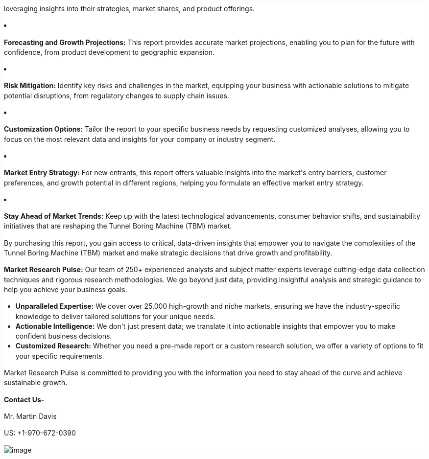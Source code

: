 leveraging insights into their strategies, market shares, and product offerings.</p></li><li><p><strong>Forecasting and Growth Projections:</strong> This report provides accurate market projections, enabling you to plan for the future with confidence, from product development to geographic expansion.</p></li><li><p><strong>Risk Mitigation:</strong> Identify key risks and challenges in the market, equipping your business with actionable solutions to mitigate potential disruptions, from regulatory changes to supply chain issues.</p></li><li><p><strong>Customization Options:</strong> Tailor the report to your specific business needs by requesting customized analyses, allowing you to focus on the most relevant data and insights for your company or industry segment.</p></li><li><p><strong>Market Entry Strategy:</strong> For new entrants, this report offers valuable insights into the market's entry barriers, customer preferences, and growth potential in different regions, helping you formulate an effective market entry strategy.</p></li><li><p><strong>Stay Ahead of Market Trends:</strong> Keep up with the latest technological advancements, consumer behavior shifts, and sustainability initiatives that are reshaping the Tunnel Boring Machine (TBM) market.</p></li></ol><p>By purchasing this report, you gain access to critical, data-driven insights that empower you to navigate the complexities of the Tunnel Boring Machine (TBM) market and make strategic decisions that drive growth and profitability.</p><p><strong>Market Research Pulse:</strong>&nbsp;Our team of 250+ experienced analysts and subject matter experts leverage cutting-edge data collection techniques and rigorous research methodologies. We go beyond just data, providing insightful analysis and strategic guidance to help you achieve your business goals.</p><ul><li><strong>Unparalleled Expertise:</strong>&nbsp;We cover over 25,000 high-growth and niche markets, ensuring we have the industry-specific knowledge to deliver tailored solutions for your unique needs.</li><li><strong>Actionable Intelligence:</strong>&nbsp;We don't just present data; we translate it into actionable insights that empower you to make confident business decisions.</li><li><strong>Customized Research:</strong>&nbsp;Whether you need a pre-made report or a custom research solution, we offer a variety of options to fit your specific requirements.</li></ul><p>Market Research Pulse is committed to providing you with the information you need to stay ahead of the curve and achieve sustainable growth.</p><p><strong>Contact Us-</strong></p><p>Mr. Martin Davis</p><p>US: +1-970-672-0390</p>
![image](https://github.com/user-attachments/assets/05532d39-fa37-4019-8acc-0336e9c86b7c)
